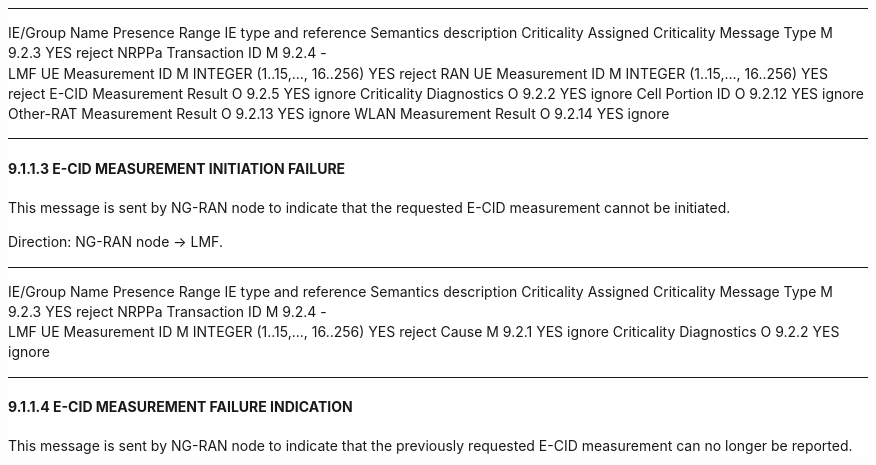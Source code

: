   ------------------------------ ---------- ------- ------------------------------ ----------------------- ------------- ----------------------
  IE/Group Name                  Presence   Range   IE type and reference          Semantics description   Criticality   Assigned Criticality
  Message Type                   M                  9.2.3                                                  YES           reject
  NRPPa Transaction ID           M                  9.2.4                                                  \-            
  LMF UE Measurement ID          M                  INTEGER (1..15,..., 16..256)                           YES           reject
  RAN UE Measurement ID          M                  INTEGER (1..15,..., 16..256)                           YES           reject
  E-CID Measurement Result       O                  9.2.5                                                  YES           ignore
  Criticality Diagnostics        O                  9.2.2                                                  YES           ignore
  Cell Portion ID                O                  9.2.12                                                 YES           ignore
  Other-RAT Measurement Result   O                  9.2.13                                                 YES           ignore
  WLAN Measurement Result        O                  9.2.14                                                 YES           ignore
  ------------------------------ ---------- ------- ------------------------------ ----------------------- ------------- ----------------------

#### 9.1.1.3 E-CID MEASUREMENT INITIATION FAILURE

This message is sent by NG-RAN node to indicate that the requested E-CID
measurement cannot be initiated.

Direction: NG-RAN node → LMF.

  ------------------------- ---------- ------- ------------------------------ ----------------------- ------------- ----------------------
  IE/Group Name             Presence   Range   IE type and reference          Semantics description   Criticality   Assigned Criticality
  Message Type              M                  9.2.3                                                  YES           reject
  NRPPa Transaction ID      M                  9.2.4                                                  \-            
  LMF UE Measurement ID     M                  INTEGER (1..15,..., 16..256)                           YES           reject
  Cause                     M                  9.2.1                                                  YES           ignore
  Criticality Diagnostics   O                  9.2.2                                                  YES           ignore
  ------------------------- ---------- ------- ------------------------------ ----------------------- ------------- ----------------------

#### 9.1.1.4 E-CID MEASUREMENT FAILURE INDICATION

This message is sent by NG-RAN node to indicate that the previously
requested E-CID measurement can no longer be reported.
